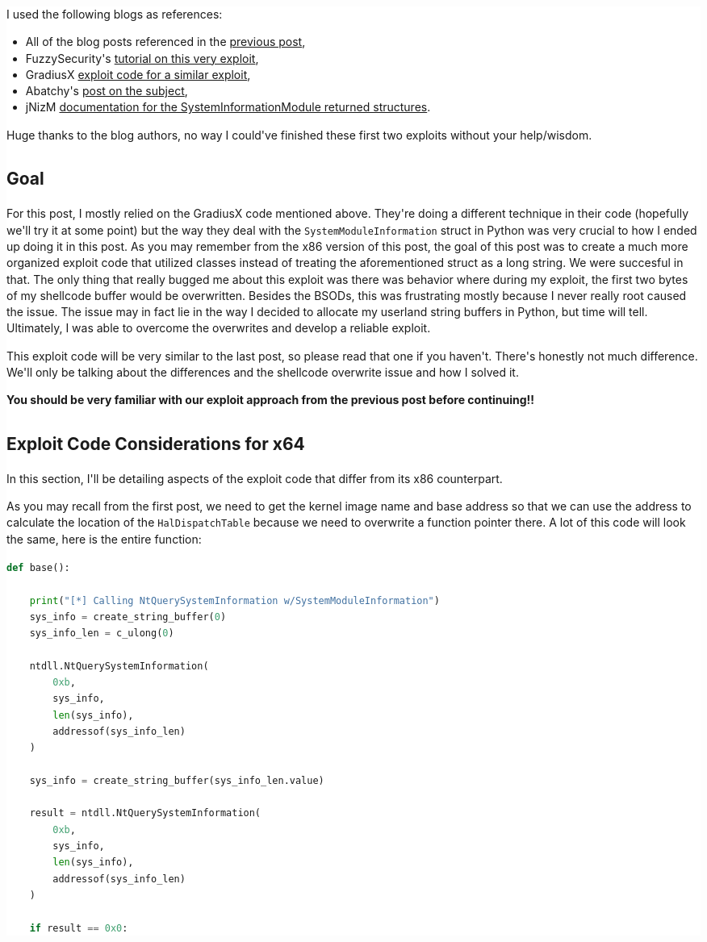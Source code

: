 I used the following blogs as references:
+ All of the blog posts referenced in the [previous post](https://github.com/h0mbre/h0mbre.github.io/blob/master/_posts/2020-01-21-HEVD_Stackoverflow_64bit.md),
+ FuzzySecurity's [tutorial on this very exploit](https://www.fuzzysecurity.com/tutorials/expDev/15.html),
+ GradiusX [exploit code for a similar exploit](https://github.com/GradiusX/HEVD-Python-Solutions/blob/master/Win10%20x64%20v1607/HEVD_arbitraryoverwrite.py),
+ Abatchy's [post on the subject](https://www.abatchy.com/2018/01/kernel-exploitation-7),
+ jNizM [documentation for the SystemInformationModule returned structures](https://gist.github.com/jNizM/ddf02494cd78e743eed776ce6164758f). 

Huge thanks to the blog authors, no way I could've finished these first two exploits without your help/wisdom. 

## Goal
For this post, I mostly relied on the GradiusX code mentioned above. They're doing a different technique in their code (hopefully we'll try it at some point) but the way they deal with the `SystemModuleInformation` struct in Python was very crucial to how I ended up doing it in this post. As you may remember from the x86 version of this post, the goal of this post was to create a much more organized exploit code that utilized classes instead of treating the aforementioned struct as a long string. We were succesful in that. The only thing that really bugged me about this exploit was there was behavior where during my exploit, the first two bytes of my shellcode buffer would be overwritten. Besides the BSODs, this was frustrating mostly because I never really root caused the issue. The issue may in fact lie in the way I decided to allocate my userland string buffers in Python, but time will tell. Ultimately, I was able to overcome the overwrites and develop a reliable exploit.

This exploit code will be very similar to the last post, so please read that one if you haven't. There's honestly not much difference. We'll only be talking about the differences and the shellcode overwrite issue and how I solved it. 

**You should be very familiar with our exploit approach from the previous post before continuing!!**

## Exploit Code Considerations for x64
In this section, I'll be detailing aspects of the exploit code that differ from its x86 counterpart. 

As you may recall from the first post, we need to get the kernel image name and base address so that we can use the address to calculate the location of the `HalDispatchTable` because we need to overwrite a function pointer there. A lot of this code will look the same, here is the entire function: 
```python
def base():
    
    print("[*] Calling NtQuerySystemInformation w/SystemModuleInformation")
    sys_info = create_string_buffer(0)
    sys_info_len = c_ulong(0)

    ntdll.NtQuerySystemInformation(
        0xb,
        sys_info,
        len(sys_info),
        addressof(sys_info_len)
    )

    sys_info = create_string_buffer(sys_info_len.value)

    result = ntdll.NtQuerySystemInformation(
        0xb,
        sys_info,
        len(sys_info),
        addressof(sys_info_len)
    )

    if result == 0x0:
```